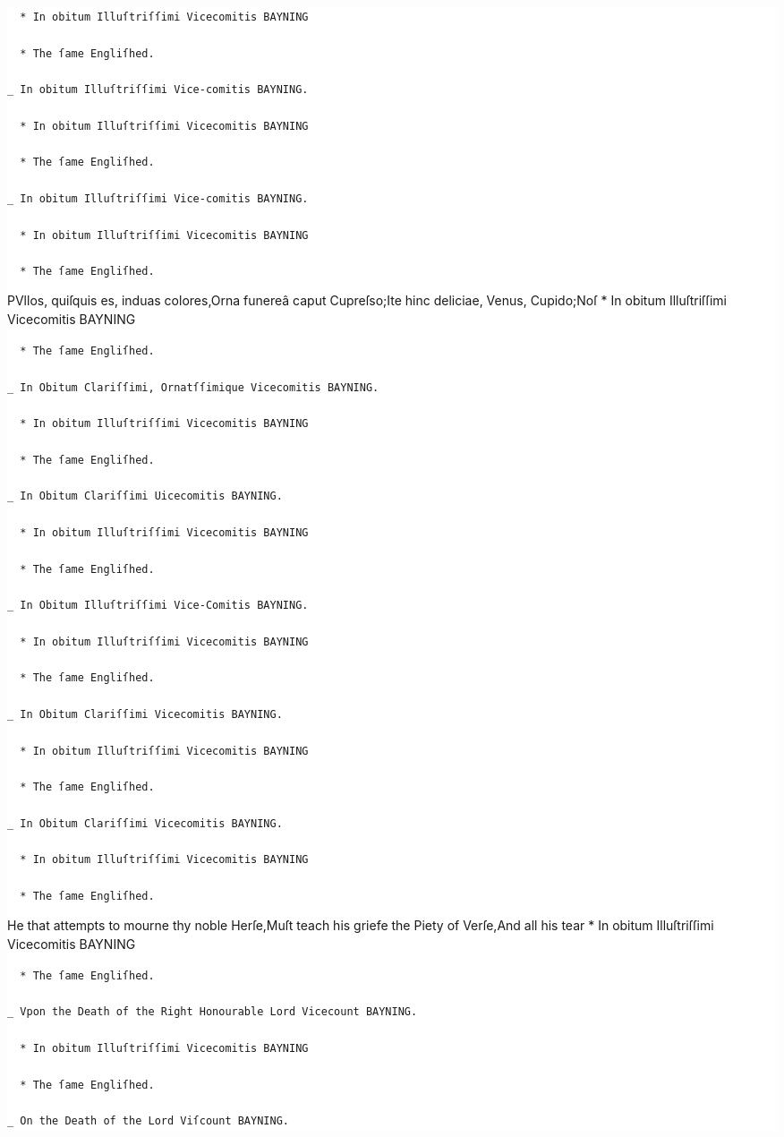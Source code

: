      * In obitum Illuſtriſſimi Vicecomitis BAYNING

      * The ſame Engliſhed.

    _ In obitum Illuſtriſſimi Vice-comitis BAYNING.

      * In obitum Illuſtriſſimi Vicecomitis BAYNING

      * The ſame Engliſhed.

    _ In obitum Illuſtriſſimi Vice-comitis BAYNING.

      * In obitum Illuſtriſſimi Vicecomitis BAYNING

      * The ſame Engliſhed.
PVllos, quiſquis es, induas colores,Orna funereâ caput Cupreſso;Ite hinc deliciae, Venus, Cupido;Noſ
      * In obitum Illuſtriſſimi Vicecomitis BAYNING

      * The ſame Engliſhed.

    _ In Obitum Clariſſimi, Ornatſſimique Vicecomitis BAYNING.

      * In obitum Illuſtriſſimi Vicecomitis BAYNING

      * The ſame Engliſhed.

    _ In Obitum Clariſſimi Uicecomitis BAYNING.

      * In obitum Illuſtriſſimi Vicecomitis BAYNING

      * The ſame Engliſhed.

    _ In Obitum Illuſtriſſimi Vice-Comitis BAYNING.

      * In obitum Illuſtriſſimi Vicecomitis BAYNING

      * The ſame Engliſhed.

    _ In Obitum Clariſſimi Vicecomitis BAYNING.

      * In obitum Illuſtriſſimi Vicecomitis BAYNING

      * The ſame Engliſhed.

    _ In Obitum Clariſſimi Vicecomitis BAYNING.

      * In obitum Illuſtriſſimi Vicecomitis BAYNING

      * The ſame Engliſhed.
He that attempts to mourne thy noble Herſe,Muſt teach his griefe the Piety of Verſe,And all his tear
      * In obitum Illuſtriſſimi Vicecomitis BAYNING

      * The ſame Engliſhed.

    _ Vpon the Death of the Right Honourable Lord Vicecount BAYNING.

      * In obitum Illuſtriſſimi Vicecomitis BAYNING

      * The ſame Engliſhed.

    _ On the Death of the Lord Viſcount BAYNING.
